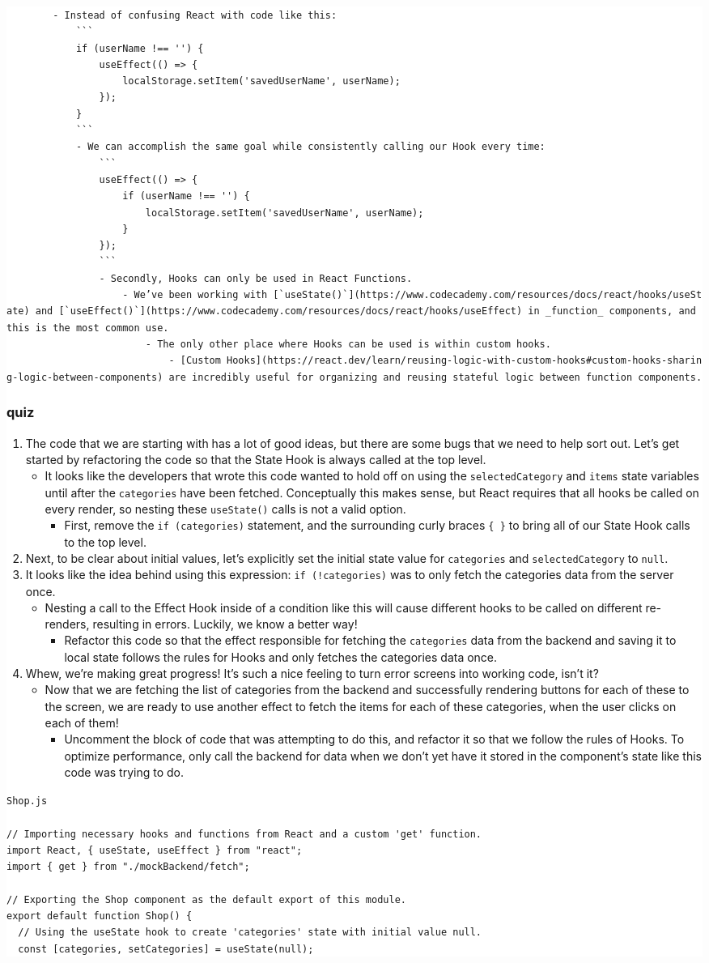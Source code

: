 			- Instead of confusing React with code like this:
				```
				if (userName !== '') {
					useEffect(() => {
						localStorage.setItem('savedUserName', userName);
					});
				}
				```
				- We can accomplish the same goal while consistently calling our Hook every time:
					```
					useEffect(() => {
						if (userName !== '') {
							localStorage.setItem('savedUserName', userName);
						}
					});
					```
					- Secondly, Hooks can only be used in React Functions.
						- We’ve been working with [`useState()`](https://www.codecademy.com/resources/docs/react/hooks/useState) and [`useEffect()`](https://www.codecademy.com/resources/docs/react/hooks/useEffect) in _function_ components, and this is the most common use.
							- The only other place where Hooks can be used is within custom hooks.
								- [Custom Hooks](https://react.dev/learn/reusing-logic-with-custom-hooks#custom-hooks-sharing-logic-between-components) are incredibly useful for organizing and reusing stateful logic between function components.
### quiz
1. The code that we are starting with has a lot of good ideas, but there are some bugs that we need to help sort out. Let’s get started by refactoring the code so that the State Hook is always called at the top level.
	- It looks like the developers that wrote this code wanted to hold off on using the `selectedCategory` and `items` state variables until after the `categories` have been fetched. Conceptually this makes sense, but React requires that all hooks be called on every render, so nesting these `useState()` calls is not a valid option.
		- First, remove the `if (categories)` statement, and the surrounding curly braces `{ }` to bring all of our State Hook calls to the top level.
2. Next, to be clear about initial values, let’s explicitly set the initial state value for `categories` and `selectedCategory` to `null`.
3. It looks like the idea behind using this expression: `if (!categories)` was to only fetch the categories data from the server once.
	- Nesting a call to the Effect Hook inside of a condition like this will cause different hooks to be called on different re-renders, resulting in errors. Luckily, we know a better way!
		- Refactor this code so that the effect responsible for fetching the `categories` data from the backend and saving it to local state follows the rules for Hooks and only fetches the categories data once.
4. Whew, we’re making great progress! It’s such a nice feeling to turn error screens into working code, isn’t it?
	- Now that we are fetching the list of categories from the backend and successfully rendering buttons for each of these to the screen, we are ready to use another effect to fetch the items for each of these categories, when the user clicks on each of them!
		- Uncomment the block of code that was attempting to do this, and refactor it so that we follow the rules of Hooks. To optimize performance, only call the backend for data when we don’t yet have it stored in the component’s state like this code was trying to do.
```
Shop.js

// Importing necessary hooks and functions from React and a custom 'get' function.
import React, { useState, useEffect } from "react";
import { get } from "./mockBackend/fetch";

// Exporting the Shop component as the default export of this module.
export default function Shop() {
  // Using the useState hook to create 'categories' state with initial value null.
  const [categories, setCategories] = useState(null);

```